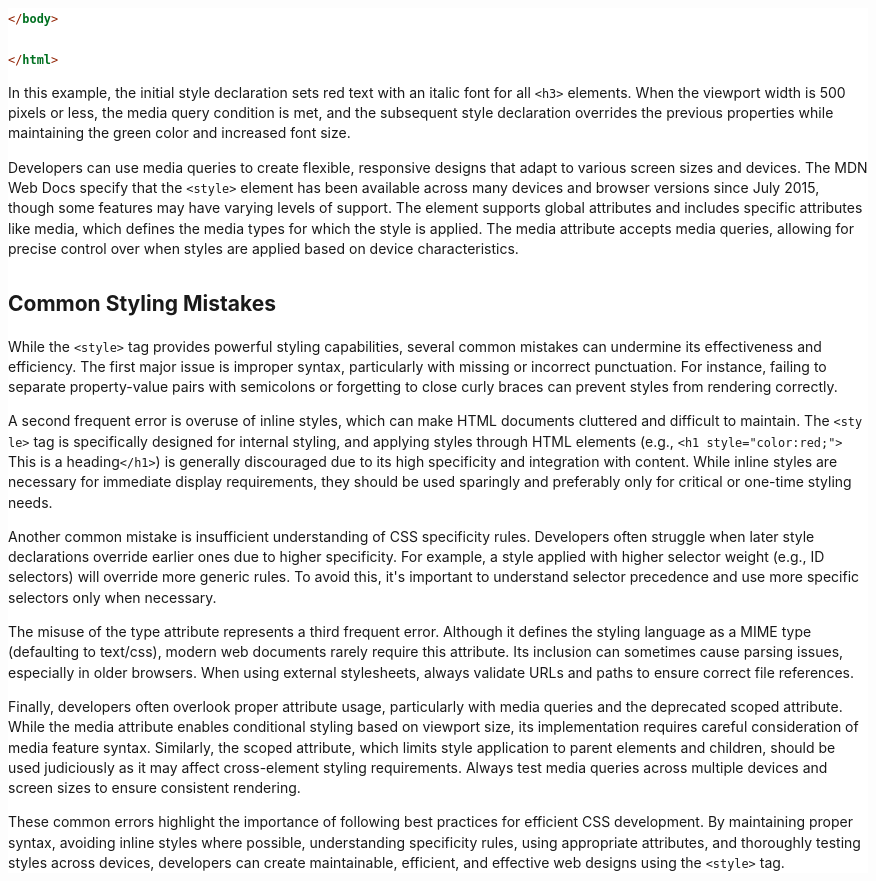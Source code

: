 ```html
</body>

</html>

```

In this example, the initial style declaration sets red text with an italic font for all `<h3>` elements. When the viewport width is 500 pixels or less, the media query condition is met, and the subsequent style declaration overrides the previous properties while maintaining the green color and increased font size.

Developers can use media queries to create flexible, responsive designs that adapt to various screen sizes and devices. The MDN Web Docs specify that the `<style>` element has been available across many devices and browser versions since July 2015, though some features may have varying levels of support. The element supports global attributes and includes specific attributes like media, which defines the media types for which the style is applied. The media attribute accepts media queries, allowing for precise control over when styles are applied based on device characteristics.


## Common Styling Mistakes

While the `<style>` tag provides powerful styling capabilities, several common mistakes can undermine its effectiveness and efficiency. The first major issue is improper syntax, particularly with missing or incorrect punctuation. For instance, failing to separate property-value pairs with semicolons or forgetting to close curly braces can prevent styles from rendering correctly.

A second frequent error is overuse of inline styles, which can make HTML documents cluttered and difficult to maintain. The `<style>` tag is specifically designed for internal styling, and applying styles through HTML elements (e.g., `<h1 style="color:red;">`This is a heading`</h1>`) is generally discouraged due to its high specificity and integration with content. While inline styles are necessary for immediate display requirements, they should be used sparingly and preferably only for critical or one-time styling needs.

Another common mistake is insufficient understanding of CSS specificity rules. Developers often struggle when later style declarations override earlier ones due to higher specificity. For example, a style applied with higher selector weight (e.g., ID selectors) will override more generic rules. To avoid this, it's important to understand selector precedence and use more specific selectors only when necessary.

The misuse of the type attribute represents a third frequent error. Although it defines the styling language as a MIME type (defaulting to text/css), modern web documents rarely require this attribute. Its inclusion can sometimes cause parsing issues, especially in older browsers. When using external stylesheets, always validate URLs and paths to ensure correct file references.

Finally, developers often overlook proper attribute usage, particularly with media queries and the deprecated scoped attribute. While the media attribute enables conditional styling based on viewport size, its implementation requires careful consideration of media feature syntax. Similarly, the scoped attribute, which limits style application to parent elements and children, should be used judiciously as it may affect cross-element styling requirements. Always test media queries across multiple devices and screen sizes to ensure consistent rendering.

These common errors highlight the importance of following best practices for efficient CSS development. By maintaining proper syntax, avoiding inline styles where possible, understanding specificity rules, using appropriate attributes, and thoroughly testing styles across devices, developers can create maintainable, efficient, and effective web designs using the `<style>` tag.
